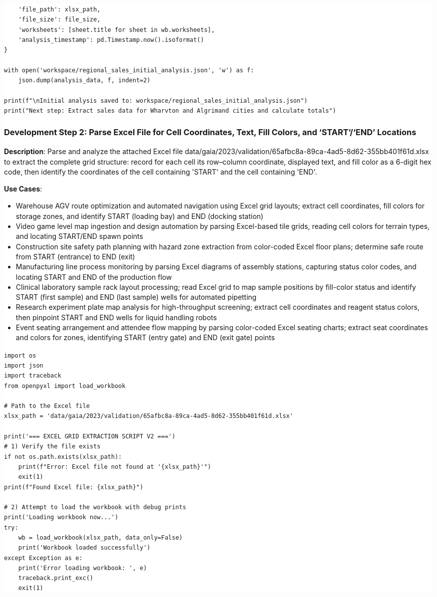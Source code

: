 ```
    'file_path': xlsx_path,
    'file_size': file_size,
    'worksheets': [sheet.title for sheet in wb.worksheets],
    'analysis_timestamp': pd.Timestamp.now().isoformat()
}

with open('workspace/regional_sales_initial_analysis.json', 'w') as f:
    json.dump(analysis_data, f, indent=2)

print(f"\nInitial analysis saved to: workspace/regional_sales_initial_analysis.json")
print("Next step: Extract sales data for Wharvton and Algrimand cities and calculate totals")
```

### Development Step 2: Parse Excel File for Cell Coordinates, Text, Fill Colors, and ‘START’/‘END’ Locations

**Description**: Parse and analyze the attached Excel file data/gaia/2023/validation/65afbc8a-89ca-4ad5-8d62-355bb401f61d.xlsx to extract the complete grid structure: record for each cell its row–column coordinate, displayed text, and fill color as a 6-digit hex code, then identify the coordinates of the cell containing 'START' and the cell containing 'END'.

**Use Cases**:
- Warehouse AGV route optimization and automated navigation using Excel grid layouts; extract cell coordinates, fill colors for storage zones, and identify START (loading bay) and END (docking station)
- Video game level map ingestion and design automation by parsing Excel-based tile grids, reading cell colors for terrain types, and locating START/END spawn points
- Construction site safety path planning with hazard zone extraction from color-coded Excel floor plans; determine safe route from START (entrance) to END (exit)
- Manufacturing line process monitoring by parsing Excel diagrams of assembly stations, capturing status color codes, and locating START and END of the production flow
- Clinical laboratory sample rack layout processing; read Excel grid to map sample positions by fill-color status and identify START (first sample) and END (last sample) wells for automated pipetting
- Research experiment plate map analysis for high-throughput screening; extract cell coordinates and reagent status colors, then pinpoint START and END wells for liquid handling robots
- Event seating arrangement and attendee flow mapping by parsing color-coded Excel seating charts; extract seat coordinates and colors for zones, identifying START (entry gate) and END (exit gate) points

```
import os
import json
import traceback
from openpyxl import load_workbook

# Path to the Excel file
xlsx_path = 'data/gaia/2023/validation/65afbc8a-89ca-4ad5-8d62-355bb401f61d.xlsx'

print('=== EXCEL GRID EXTRACTION SCRIPT V2 ===')
# 1) Verify the file exists
if not os.path.exists(xlsx_path):
    print(f"Error: Excel file not found at '{xlsx_path}'")
    exit(1)
print(f"Found Excel file: {xlsx_path}")

# 2) Attempt to load the workbook with debug prints
print('Loading workbook now...')
try:
    wb = load_workbook(xlsx_path, data_only=False)
    print('Workbook loaded successfully')
except Exception as e:
    print('Error loading workbook: ', e)
    traceback.print_exc()
    exit(1)
```